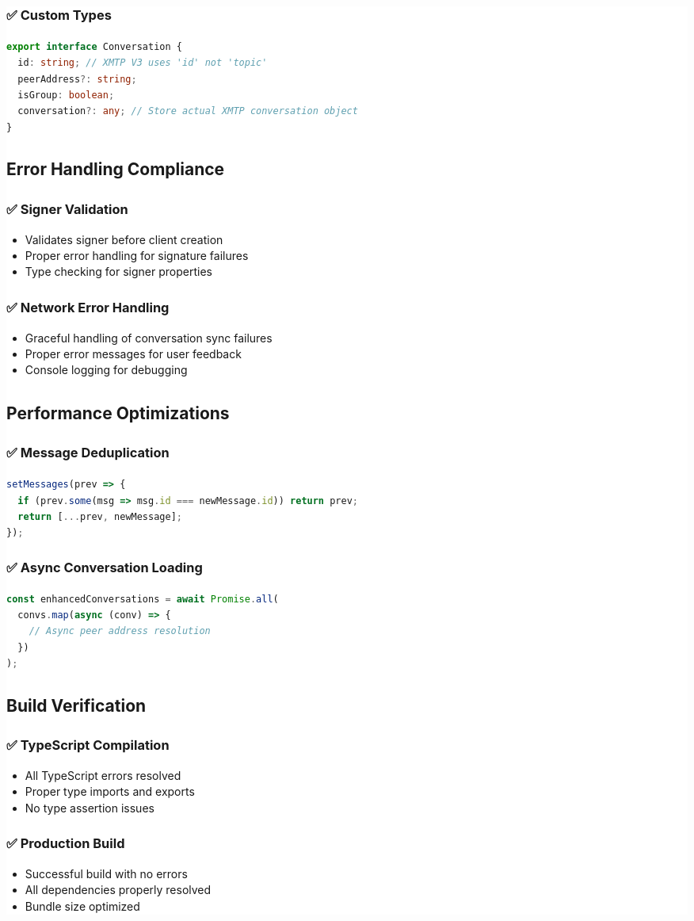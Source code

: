 ### ✅ **Custom Types**
```typescript
export interface Conversation {
  id: string; // XMTP V3 uses 'id' not 'topic'
  peerAddress?: string;
  isGroup: boolean;
  conversation?: any; // Store actual XMTP conversation object
}
```

## **Error Handling Compliance**

### ✅ **Signer Validation**
- Validates signer before client creation
- Proper error handling for signature failures
- Type checking for signer properties

### ✅ **Network Error Handling**
- Graceful handling of conversation sync failures
- Proper error messages for user feedback
- Console logging for debugging

## **Performance Optimizations**

### ✅ **Message Deduplication**
```typescript
setMessages(prev => {
  if (prev.some(msg => msg.id === newMessage.id)) return prev;
  return [...prev, newMessage];
});
```

### ✅ **Async Conversation Loading**
```typescript
const enhancedConversations = await Promise.all(
  convs.map(async (conv) => {
    // Async peer address resolution
  })
);
```

## **Build Verification**

### ✅ **TypeScript Compilation**
- All TypeScript errors resolved
- Proper type imports and exports
- No type assertion issues

### ✅ **Production Build**
- Successful build with no errors
- All dependencies properly resolved
- Bundle size optimized
